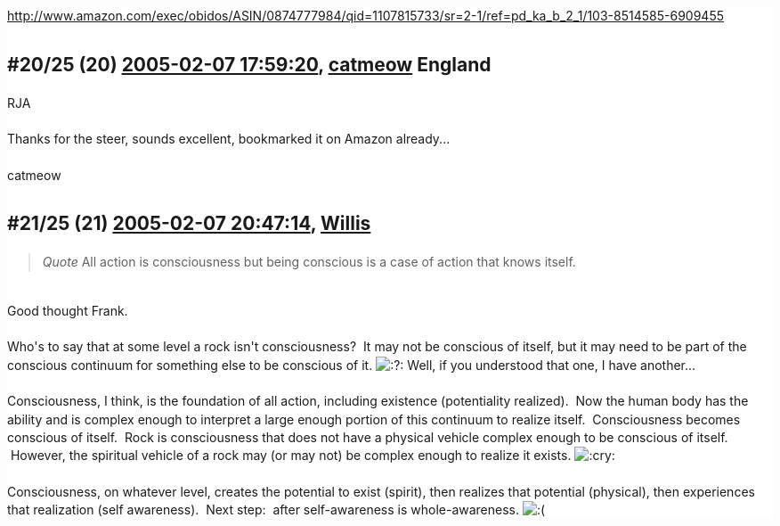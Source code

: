  http://www.amazon.com/exec/obidos/ASIN/0874777984/qid=1107815733/sr=2-1/ref=pd_ka_b_2_1/103-8514585-6909455
</a>
</section>

## \#20/25 (20) [2005-02-07 17:59:20](https://www.astralpulse.com/forums/index.php?msg=147748), [catmeow](https://www.astralpulse.com/forums/profile/?u=5565) England ##
<section>
RJA
<br>
<br>
Thanks for the steer, sounds excellent, bookmarked it on Amazon already...
<br>
<br>
catmeow
</section>

## \#21/25 (21) [2005-02-07 20:47:14](https://www.astralpulse.com/forums/index.php?msg=147782), [Willis](https://www.astralpulse.com/forums/profile/?u=8017)  ##
<section>
<blockquote class="bbc_standard_quote">
 <cite>
  Quote
 </cite>
 All action is consciousness but being conscious is a case of action that knows itself.
</blockquote>
<br>
Good thought Frank.
<br>
<br>
Who's to say that at some level a rock isn't consciousness?  It may not be conscious of itself, but it may need to be part of the conscious continuum for something else to be conscious of it.
<img alt=":?:" class="smiley" src="https://www.astralpulse.com/forums/Smileys/fugue/smiley.png" title="Smiley"/>
Well, if you understood that one, I have another...
<br>
<br>
Consciousness, I think, is the foundation of all action, including existence (potentiality realized).  Now the human body has the ability and is complex enough to interpret a large enough portion of this continuum to realize itself.  Consciousness becomes conscious of itself.  Rock is consciousness that does not have a physical vehicle complex enough to be conscious of itself.  However, the spiritual vehicle of a rock may (or may not) be complex enough to realize it exists.
<img alt=":cry:" class="smiley" src="https://www.astralpulse.com/forums/Smileys/fugue/cry.png" title="Cry"/>
<br>
<br>
Consciousness, on whatever level, creates the potential to exist (spirit), then realizes that potential (physical), then experiences that realization (self awareness).  Next step:  after self-awareness is whole-awareness.
<img alt=":(" class="smiley" src="https://www.astralpulse.com/forums/Smileys/fugue/sad.png" title="Sad"/>
</section>
